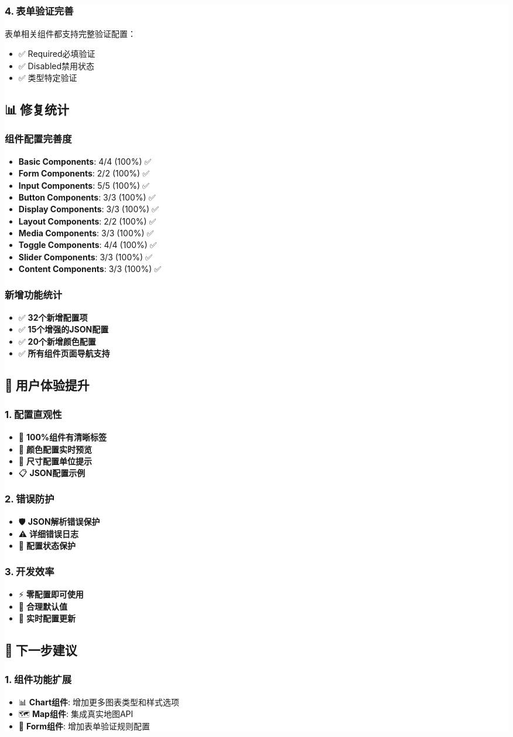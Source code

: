 ### 4. 表单验证完善
表单相关组件都支持完整验证配置：
- ✅ Required必填验证
- ✅ Disabled禁用状态
- ✅ 类型特定验证

## 📊 修复统计

### 组件配置完善度
- **Basic Components**: 4/4 (100%) ✅
- **Form Components**: 2/2 (100%) ✅
- **Input Components**: 5/5 (100%) ✅
- **Button Components**: 3/3 (100%) ✅
- **Display Components**: 3/3 (100%) ✅
- **Layout Components**: 2/2 (100%) ✅
- **Media Components**: 3/3 (100%) ✅
- **Toggle Components**: 4/4 (100%) ✅
- **Slider Components**: 3/3 (100%) ✅
- **Content Components**: 3/3 (100%) ✅

### 新增功能统计
- ✅ **32个新增配置项**
- ✅ **15个增强的JSON配置**
- ✅ **20个新增颜色配置**
- ✅ **所有组件页面导航支持**

## 🎯 用户体验提升

### 1. 配置直观性
- 📝 **100%组件有清晰标签**
- 🎨 **颜色配置实时预览**
- 📏 **尺寸配置单位提示**
- 📋 **JSON配置示例**

### 2. 错误防护
- 🛡️ **JSON解析错误保护**
- ⚠️ **详细错误日志**
- 🔄 **配置状态保护**

### 3. 开发效率
- ⚡ **零配置即可使用**
- 🎯 **合理默认值**
- 🔄 **实时配置更新**

## 🚀 下一步建议

### 1. 组件功能扩展
- 📊 **Chart组件**: 增加更多图表类型和样式选项
- 🗺️ **Map组件**: 集成真实地图API
- 📝 **Form组件**: 增加表单验证规则配置
